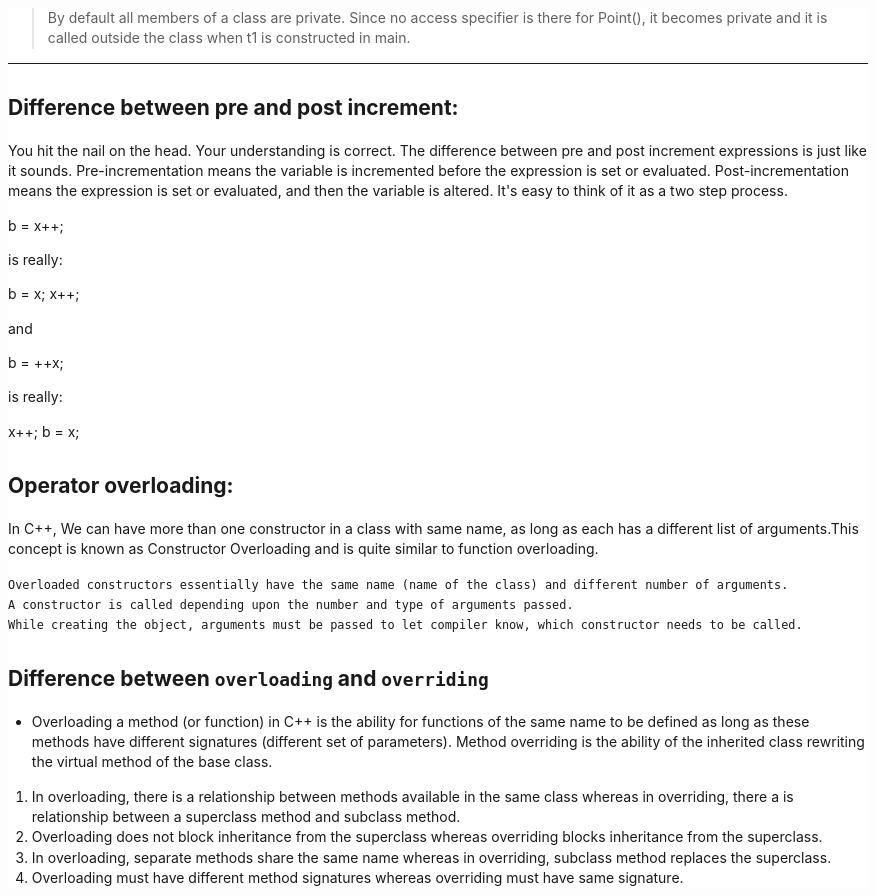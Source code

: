 > By default all members of a class are private. Since no access specifier is there for Point(), it becomes private and it is called outside the class when t1 is constructed in main. 

--- 


## Difference between pre and post increment:


You hit the nail on the head. Your understanding is correct. The difference between pre and post increment expressions is just like it sounds. Pre-incrementation means the variable is incremented before the expression is set or evaluated. Post-incrementation means the expression is set or evaluated, and then the variable is altered. It's easy to think of it as a two step process.

b = x++;

is really:

b = x;
x++;

and

b = ++x;

is really:

x++;
b = x;



## Operator overloading:
In C++, We can have more than one constructor in a class with same name, as long as each has a different list of arguments.This concept is known as Constructor Overloading and is quite similar to function overloading.

    Overloaded constructors essentially have the same name (name of the class) and different number of arguments.
    A constructor is called depending upon the number and type of arguments passed.
    While creating the object, arguments must be passed to let compiler know, which constructor needs to be called.


## Difference between `overloading` and `overriding`
- Overloading a method (or function) in C++ is the ability for functions of the same name to be defined as long as these methods have different signatures (different set of parameters). Method overriding is the ability of the inherited class rewriting the virtual method of the base class.

1. In overloading, there is a relationship between methods available in the same class whereas in overriding, there a is relationship between a superclass method and subclass method.
2. Overloading does not block inheritance from the superclass whereas overriding blocks inheritance from the superclass.
3. In overloading, separate methods share the same name whereas in overriding, subclass method replaces the superclass.
4. Overloading must have different method signatures whereas overriding must have same signature.
